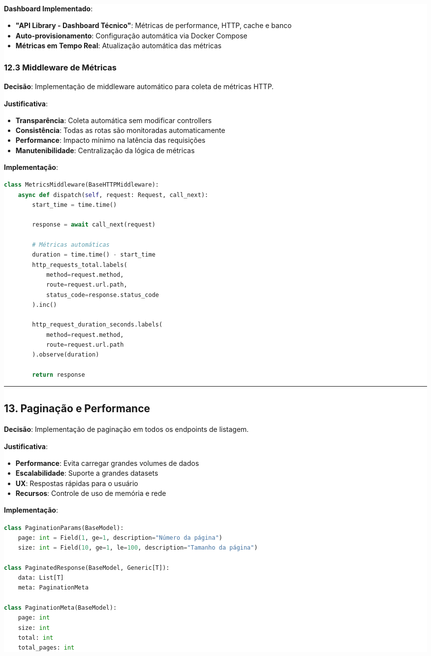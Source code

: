 **Dashboard Implementado**:
- **"API Library - Dashboard Técnico"**: Métricas de performance, HTTP, cache e banco
- **Auto-provisionamento**: Configuração automática via Docker Compose
- **Métricas em Tempo Real**: Atualização automática das métricas

### **12.3 Middleware de Métricas**

**Decisão**: Implementação de middleware automático para coleta de métricas HTTP.

**Justificativa**:
- **Transparência**: Coleta automática sem modificar controllers
- **Consistência**: Todas as rotas são monitoradas automaticamente
- **Performance**: Impacto mínimo na latência das requisições
- **Manutenibilidade**: Centralização da lógica de métricas

**Implementação**:
```python
class MetricsMiddleware(BaseHTTPMiddleware):
    async def dispatch(self, request: Request, call_next):
        start_time = time.time()
        
        response = await call_next(request)
        
        # Métricas automáticas
        duration = time.time() - start_time
        http_requests_total.labels(
            method=request.method,
            route=request.url.path,
            status_code=response.status_code
        ).inc()
        
        http_request_duration_seconds.labels(
            method=request.method,
            route=request.url.path
        ).observe(duration)
        
        return response
```

---

## 13. **Paginação e Performance**

**Decisão**: Implementação de paginação em todos os endpoints de listagem.

**Justificativa**:
- **Performance**: Evita carregar grandes volumes de dados
- **Escalabilidade**: Suporte a grandes datasets
- **UX**: Respostas rápidas para o usuário
- **Recursos**: Controle de uso de memória e rede

**Implementação**:
```python
class PaginationParams(BaseModel):
    page: int = Field(1, ge=1, description="Número da página")
    size: int = Field(10, ge=1, le=100, description="Tamanho da página")

class PaginatedResponse(BaseModel, Generic[T]):
    data: List[T]
    meta: PaginationMeta

class PaginationMeta(BaseModel):
    page: int
    size: int
    total: int
    total_pages: int
```